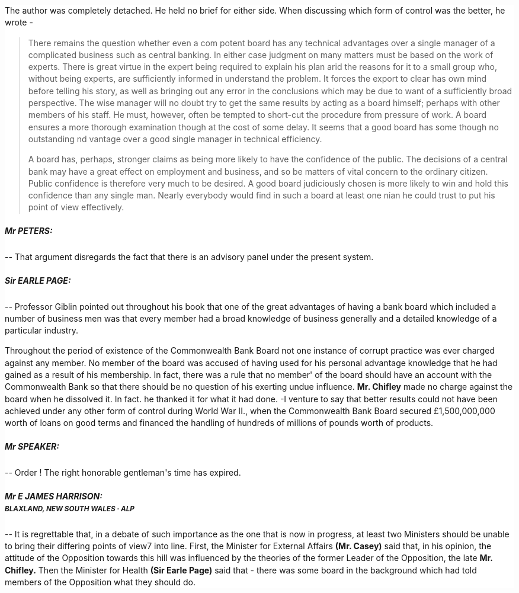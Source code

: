 The author was completely detached. He held no brief for either side. When discussing which form of control was the better, he wrote - 

  >There remains the question whether even a com potent board has any technical advantages over a single manager of a complicated business such as central banking. In either case judgment on many matters must be based on the work of experts. There is great virtue in the expert being required to explain his plan arid the reasons for it to a small group who,  without  being experts, are sufficiently informed in understand the problem. It forces the export to clear has own mind before telling his story, as well as bringing out any error in the conclusions which may be due to want of a sufficiently broad perspective. The wise manager will no doubt try to get the same results by acting as a board himself; perhaps with other members of his staff. He must, however, often be tempted to short-cut the procedure from pressure of work. A board ensures a more thorough examination though at the cost of some delay. It seems that a good board has some though no outstanding nd vantage over a good single manager in technical efficiency. 
  >
  >A board has, perhaps, stronger claims as being more likely to have the confidence of the public. The decisions of a central bank may have a great effect on employment and business, and so be matters of vital concern to the ordinary citizen. Public confidence is therefore very much to be desired. A good board judiciously chosen is more likely to win and hold this confidence than any single man. Nearly everybody would find in such a board at least one nian he could trust to put his point of view effectively. 

##### Mr PETERS:

-- That argument disregards the fact that there is an advisory panel under the present system. 

##### Sir EARLE PAGE:

-- Professor Giblin pointed out throughout his book that one of the great advantages of having a bank board which included a number of business men was that every member had a broad knowledge of business generally and a detailed knowledge of a particular industry. 

Throughout the period of existence of the Commonwealth Bank Board not one instance of corrupt practice was ever charged against any member. No member of the board was accused of having used for his personal advantage knowledge that he had gained as a result of his membership. In fact, there was a rule that no member' of the board should have an account with the Commonwealth Bank so that there should be no question of his exerting undue influence.  **Mr. Chifley**  made no charge against the board when he dissolved it. In fact. he thanked it for what it had done. -I venture to say that better results could not have been achieved under any other form of control during World War II., when the Commonwealth Bank Board secured £1,500,000,000 worth of loans on good terms and financed the handling of hundreds of millions of pounds worth of products. 

##### Mr SPEAKER:

-- Order ! The right honorable gentleman's time has expired. 

##### Mr E JAMES HARRISON:<br><small class="text-muted">BLAXLAND, NEW SOUTH WALES &middot; ALP</small>

-- It is regrettable that, in a debate of such importance as the one that is now in progress, at least two Ministers should be unable to bring their differing points of view7 into line. First, the Minister for External Affairs  **(Mr. Casey)**  said that, in his opinion, the attitude of the Opposition towards this hill was influenced by the theories of the former Leader of the Opposition, the late  **Mr. Chifley.**  Then the Minister for Health  **(Sir Earle Page)**  said that - there was some board in the background which had told members of the Opposition what they should do. 
